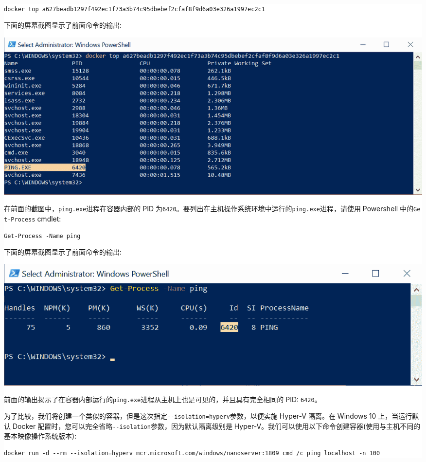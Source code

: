 ```
docker top a627beadb1297f492ec1f73a3b74c95dbebef2cfaf8f9d6a03e326a1997ec2c1
```

下面的屏幕截图显示了前面命令的输出:

![](img/9f8d0fe1-1eac-4bbb-bbfb-ee610f9b066d.png)

在前面的截图中，`ping.exe`进程在容器内部的 PID 为`6420`。要列出在主机操作系统环境中运行的`ping.exe`进程，请使用 Powershell 中的`Get-Process` cmdlet:

```
Get-Process -Name ping
```

下面的屏幕截图显示了前面命令的输出:

![](img/5e694e96-df0a-416e-9396-45bb766095f0.png)

前面的输出揭示了在容器内部运行的`ping.exe`进程从主机上也是可见的，并且具有完全相同的 PID: `6420`。

为了比较，我们将创建一个类似的容器，但是这次指定`--isolation=hyperv`参数，以便实施 Hyper-V 隔离。在 Windows 10 上，当运行默认 Docker 配置时，您可以完全省略`--isolation`参数，因为默认隔离级别是 Hyper-V。我们可以使用以下命令创建容器(使用与主机不同的基本映像操作系统版本):

```
docker run -d --rm --isolation=hyperv mcr.microsoft.com/windows/nanoserver:1809 cmd /c ping localhost -n 100
```
